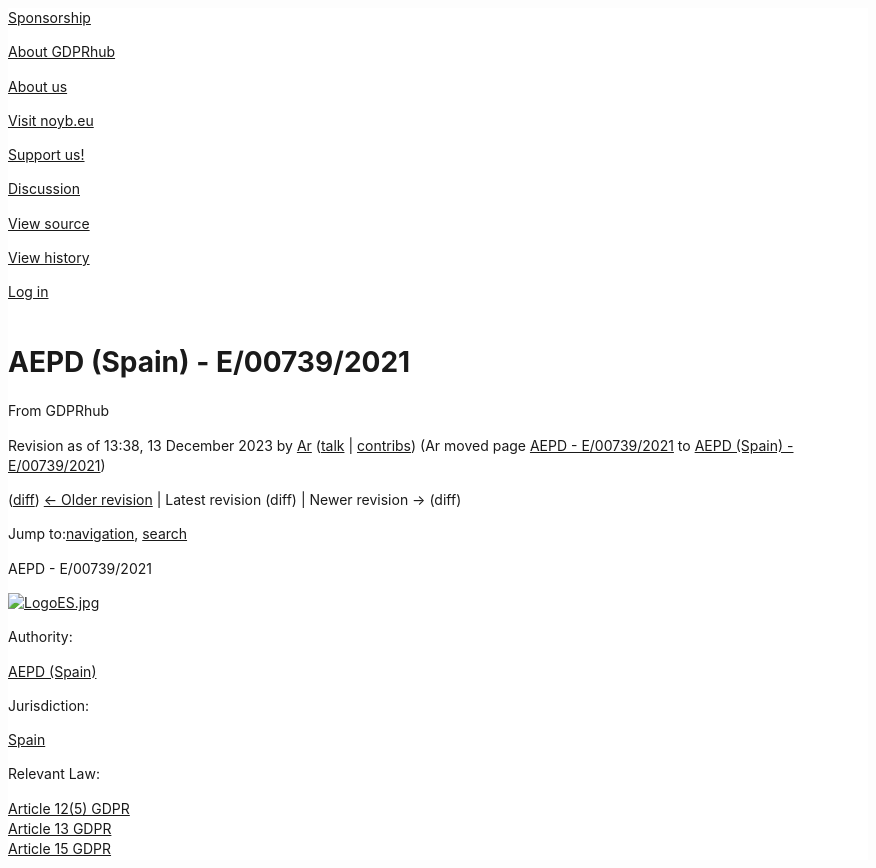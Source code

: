 [Sponsorship](/index.php?title=GDPRhub_Sponsorship)

[About GDPRhub](#)

[About us](/index.php?title=About_GDPRhub)

[Visit noyb.eu](https://www.noyb.eu)

[Support us!](https://www.noyb.eu/support)

[](# "Page tools")

[Discussion](/index.php?title=Talk:AEPD_\(Spain\)_-_E/00739/2021&action=edit&redlink=1 "Discussion about the content page (page does not exist) [t]")

[View source](/index.php?title=AEPD_\(Spain\)_-_E/00739/2021&action=edit "This page is protected.
You can view its source [e]")

[View history](/index.php?title=AEPD_\(Spain\)_-_E/00739/2021&action=history "Past revisions of this page [h]")

[](# "You are not logged in.")

[Log in](/index.php?title=Special:UserLogin&returnto=AEPD+%28Spain%29+-+E%2F00739%2F2021&returntoquery=oldid%3D37993 "You are encouraged to log in; however, it is not mandatory [o]")

# AEPD (Spain) - E/00739/2021

From GDPRhub

Revision as of 13:38, 13 December 2023 by [Ar](/index.php?title=User:Ar&action=edit&redlink=1 "User:Ar (page does not exist)") ([talk](/index.php?title=User_talk:Ar&action=edit&redlink=1 "User talk:Ar (page does not exist)") | [contribs](/index.php?title=Special:Contributions/Ar "Special:Contributions/Ar")) (Ar moved page [AEPD - E/00739/2021](/index.php?title=AEPD_-_E/00739/2021 "AEPD - E/00739/2021") to [AEPD (Spain) - E/00739/2021](/index.php?title=AEPD_\(Spain\)_-_E/00739/2021 "AEPD (Spain) - E/00739/2021"))

([diff](/index.php?title=AEPD_\(Spain\)_-_E/00739/2021&diff=prev&oldid=37993 "AEPD (Spain) - E/00739/2021")) [← Older revision](/index.php?title=AEPD_\(Spain\)_-_E/00739/2021&direction=prev&oldid=37993 "AEPD (Spain) - E/00739/2021") | Latest revision (diff) | Newer revision → (diff)

Jump to:[navigation](#mw-navigation), [search](#p-search)

AEPD - E/00739/2021

[![LogoES.jpg](/images/thumb/5/59/LogoES.jpg/250px-LogoES.jpg)](/index.php?title=File:LogoES.jpg)

Authority:

[AEPD (Spain)](/index.php?title=AEPD_\(Spain\) "AEPD (Spain)")

Jurisdiction:

[Spain](/index.php?title=Category:Spain "Category:Spain")

Relevant Law:

[Article 12(5) GDPR](/index.php?title=Article_12_GDPR#5 "Article 12 GDPR")  
[Article 13 GDPR](/index.php?title=Article_13_GDPR "Article 13 GDPR")  
[Article 15 GDPR](/index.php?title=Article_15_GDPR "Article 15 GDPR")
